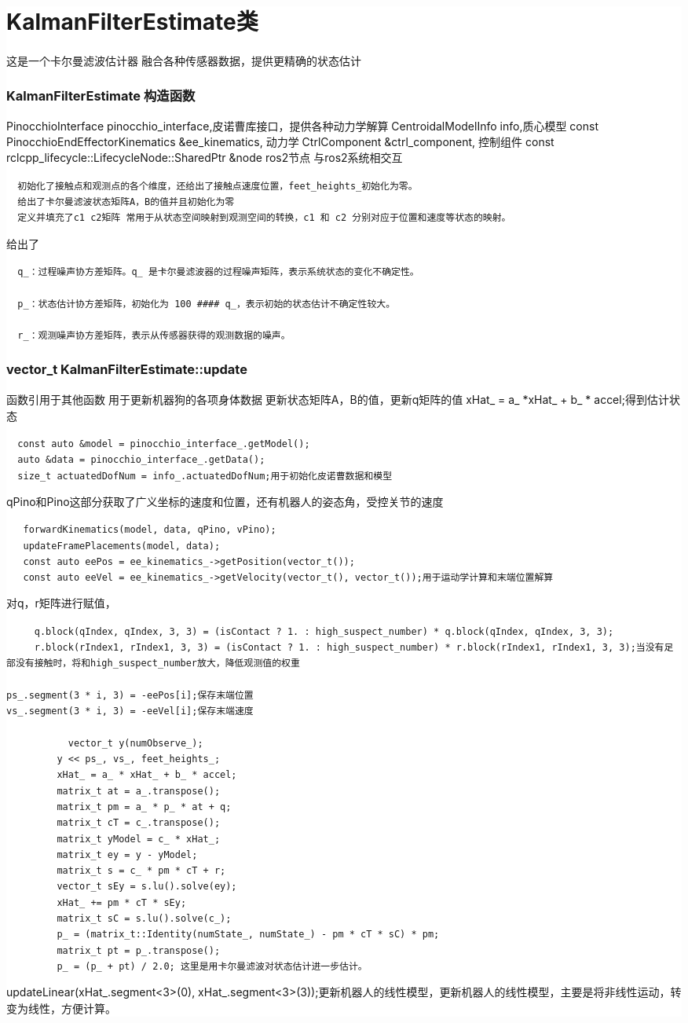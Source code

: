 # KalmanFilterEstimate类 

这是一个卡尔曼滤波估计器 融合各种传感器数据，提供更精确的状态估计
### KalmanFilterEstimate 构造函数
PinocchioInterface pinocchio_interface,皮诺曹库接口，提供各种动力学解算
CentroidalModelInfo info,质心模型
const PinocchioEndEffectorKinematics &ee_kinematics, 动力学
CtrlComponent &ctrl_component,  控制组件
const rclcpp_lifecycle::LifecycleNode::SharedPtr &node ros2节点 与ros2系统相交互


      初始化了接触点和观测点的各个维度，还给出了接触点速度位置，feet_heights_初始化为零。
      给出了卡尔曼滤波状态矩阵A，B的值并且初始化为零
      定义并填充了c1 c2矩阵 常用于从状态空间映射到观测空间的转换，c1 和 c2 分别对应于位置和速度等状态的映射。   
   
   给出了 
   
      q_：过程噪声协方差矩阵。q_ 是卡尔曼滤波器的过程噪声矩阵，表示系统状态的变化不确定性。
   
      p_：状态估计协方差矩阵，初始化为 100 #### q_，表示初始的状态估计不确定性较大。
      
      r_：观测噪声协方差矩阵，表示从传感器获得的观测数据的噪声。
### vector_t KalmanFilterEstimate::update
函数引用于其他函数 用于更新机器狗的各项身体数据 更新状态矩阵A，B的值，更新q矩阵的值
xHat_ = a_  *xHat_ + b_ * accel;得到估计状态   
             
      const auto &model = pinocchio_interface_.getModel();
      auto &data = pinocchio_interface_.getData();
      size_t actuatedDofNum = info_.actuatedDofNum;用于初始化皮诺曹数据和模型
qPino和Pino这部分获取了广义坐标的速度和位置，还有机器人的姿态角，受控关节的速度

       forwardKinematics(model, data, qPino, vPino);
       updateFramePlacements(model, data);
       const auto eePos = ee_kinematics_->getPosition(vector_t());
       const auto eeVel = ee_kinematics_->getVelocity(vector_t(), vector_t());用于运动学计算和末端位置解算
对q，r矩阵进行赋值，           

         q.block(qIndex, qIndex, 3, 3) = (isContact ? 1. : high_suspect_number) * q.block(qIndex, qIndex, 3, 3);
         r.block(rIndex1, rIndex1, 3, 3) = (isContact ? 1. : high_suspect_number) * r.block(rIndex1, rIndex1, 3, 3);当没有足部没有接触时，将和high_suspect_number放大，降低观测值的权重

    ps_.segment(3 * i, 3) = -eePos[i];保存末端位置
    vs_.segment(3 * i, 3) = -eeVel[i];保存末端速度
        
               vector_t y(numObserve_);
             y << ps_, vs_, feet_heights_;
             xHat_ = a_ * xHat_ + b_ * accel;
             matrix_t at = a_.transpose();
             matrix_t pm = a_ * p_ * at + q;
             matrix_t cT = c_.transpose();
             matrix_t yModel = c_ * xHat_;
             matrix_t ey = y - yModel;
             matrix_t s = c_ * pm * cT + r;
             vector_t sEy = s.lu().solve(ey);
             xHat_ += pm * cT * sEy;
             matrix_t sC = s.lu().solve(c_);
             p_ = (matrix_t::Identity(numState_, numState_) - pm * cT * sC) * pm;
             matrix_t pt = p_.transpose();
             p_ = (p_ + pt) / 2.0; 这里是用卡尔曼滤波对状态估计进一步估计。
updateLinear(xHat_.segment<3>(0), xHat_.segment<3>(3));更新机器人的线性模型，更新机器人的线性模型，主要是将非线性运动，转变为线性，方便计算。
